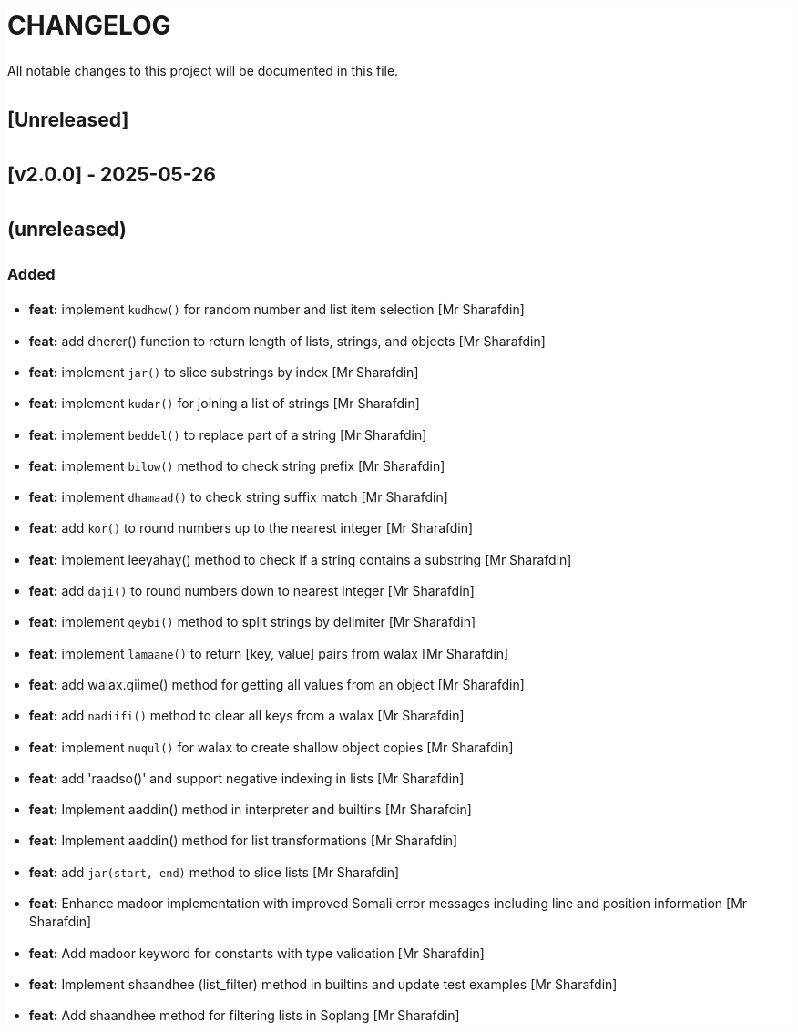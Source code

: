 # CHANGELOG

All notable changes to this project will be documented in this file.
## [Unreleased]
## [v2.0.0] - 2025-05-26

## (unreleased)

### Added

* **feat:** implement `kudhow()` for random number and list item selection [Mr Sharafdin]

* **feat:** add dherer() function to return length of lists, strings, and objects [Mr Sharafdin]

* **feat:** implement `jar()` to slice substrings by index [Mr Sharafdin]

* **feat:** implement `kudar()` for joining a list of strings [Mr Sharafdin]

* **feat:** implement `beddel()` to replace part of a string [Mr Sharafdin]

* **feat:** implement `bilow()` method to check string prefix [Mr Sharafdin]

* **feat:** implement `dhamaad()` to check string suffix match [Mr Sharafdin]

* **feat:** add `kor()` to round numbers up to the nearest integer [Mr Sharafdin]

* **feat:** implement leeyahay() method to check if a string contains a substring [Mr Sharafdin]

* **feat:** add `daji()` to round numbers down to nearest integer [Mr Sharafdin]

* **feat:** implement `qeybi()` method to split strings by delimiter [Mr Sharafdin]

* **feat:** implement `lamaane()` to return [key, value] pairs from walax [Mr Sharafdin]

* **feat:** add walax.qiime() method for getting all values from an object [Mr Sharafdin]

* **feat:** add `nadiifi()` method to clear all keys from a walax [Mr Sharafdin]

* **feat:** implement `nuqul()` for walax to create shallow object copies [Mr Sharafdin]

* **feat:** add 'raadso()' and support negative indexing in lists [Mr Sharafdin]

* **feat:** Implement aaddin() method in interpreter and builtins [Mr Sharafdin]

* **feat:** Implement aaddin() method for list transformations [Mr Sharafdin]

* **feat:** add `jar(start, end)` method to slice lists [Mr Sharafdin]

* **feat:** Enhance madoor implementation with improved Somali error messages including line and position information [Mr Sharafdin]

* **feat:** Add madoor keyword for constants with type validation [Mr Sharafdin]

* **feat:** Implement shaandhee (list_filter) method in builtins and update test examples [Mr Sharafdin]

* **feat:** Add shaandhee method for filtering lists in Soplang [Mr Sharafdin]
